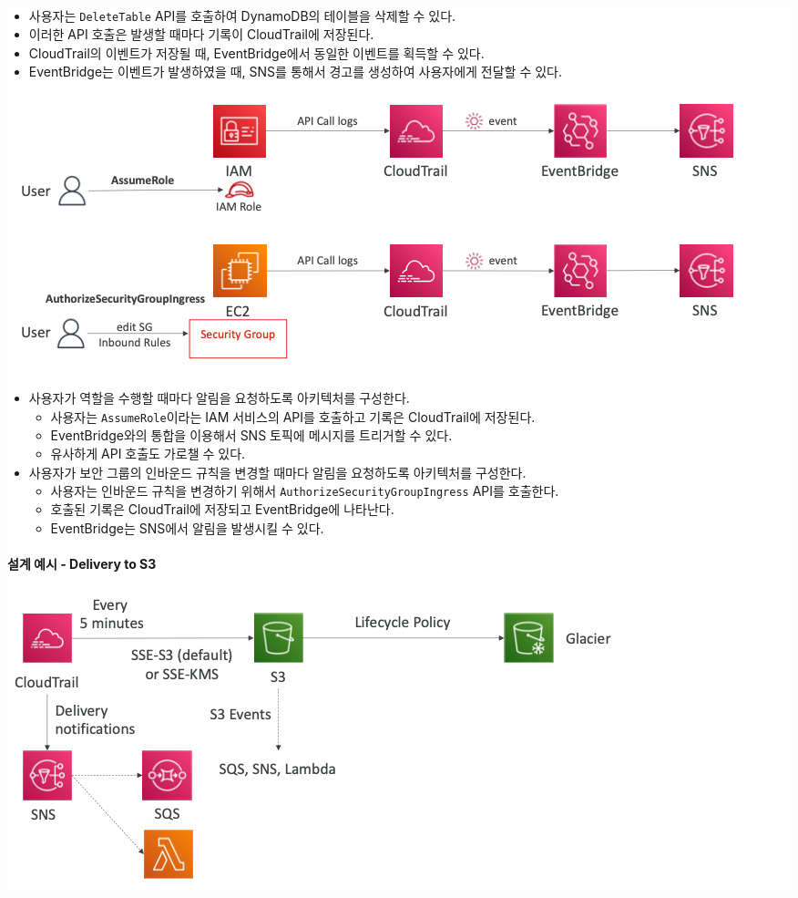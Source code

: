 - 사용자는 `DeleteTable` API를 호출하여 DynamoDB의 테이블을 삭제할 수 있다.
- 이러한 API 호출은 발생할 때마다 기록이 CloudTrail에 저장된다.
- CloudTrail의 이벤트가 저장될 때, EventBridge에서 동일한 이벤트를 획득할 수 있다.
- EventBridge는 이벤트가 발생하였을 때, SNS를 통해서 경고를 생성하여 사용자에게 전달할 수 있다.

![5-eventbridge-cloudtrail.png](images%2F5-eventbridge-cloudtrail.png)

- 사용자가 역할을 수행할 때마다 알림을 요청하도록 아키텍처를 구성한다.
  - 사용자는 `AssumeRole`이라는 IAM 서비스의 API를 호출하고 기록은 CloudTrail에 저장된다.
  - EventBridge와의 통합을 이용해서 SNS 토픽에 메시지를 트리거할 수 있다.
  - 유사하게 API 호출도 가로챌 수 있다.
- 사용자가 보안 그룹의 인바운드 규칙을 변경할 때마다 알림을 요청하도록 아키텍처를 구성한다.
  - 사용자는 인바운드 규칙을 변경하기 위해서 `AuthorizeSecurityGroupIngress` API를 호출한다.
  - 호출된 기록은 CloudTrail에 저장되고 EventBridge에 나타난다.
  - EventBridge는 SNS에서 알림을 발생시킬 수 있다.

#### 설계 예시 - Delivery to S3

![6-delivery-to-s3.png](images%2F6-delivery-to-s3.png)
